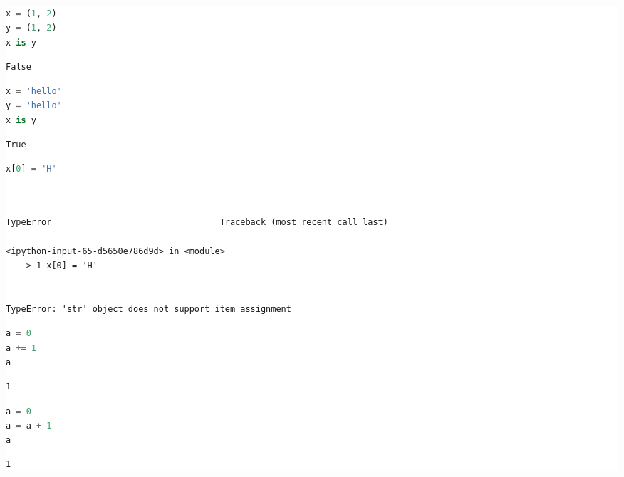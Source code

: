 
```python
x = (1, 2)
y = (1, 2)
x is y
```




    False




```python
x = 'hello'
y = 'hello'
x is y
```




    True




```python
x[0] = 'H'
```


    ---------------------------------------------------------------------------

    TypeError                                 Traceback (most recent call last)

    <ipython-input-65-d5650e786d9d> in <module>
    ----> 1 x[0] = 'H'
    

    TypeError: 'str' object does not support item assignment



```python
a = 0
a += 1
a
```




    1




```python
a = 0
a = a + 1
a
```




    1

